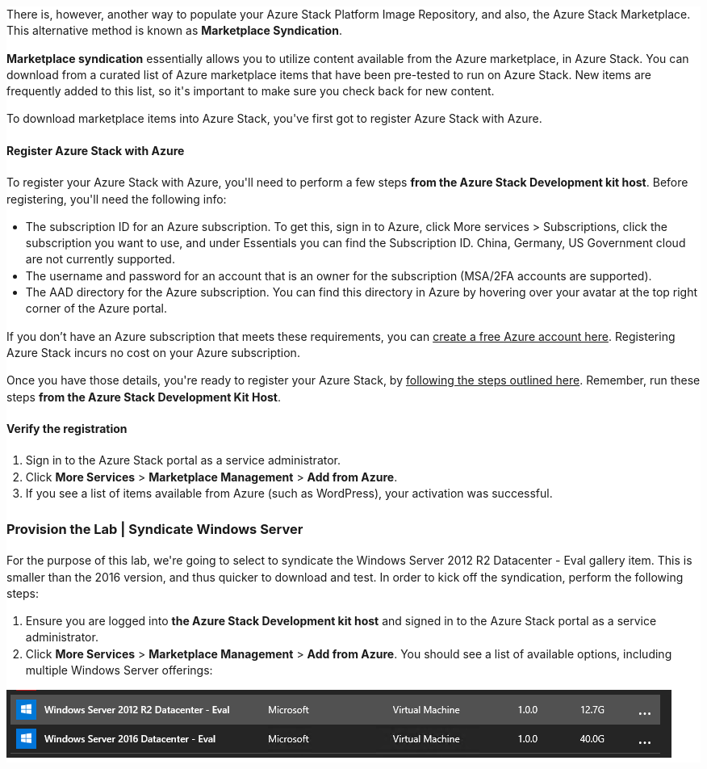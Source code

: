 There is, however, another way to populate your Azure Stack Platform Image Repository, and also, the Azure Stack Marketplace.  This alternative method is known as **Marketplace Syndication**.

**Marketplace syndication** essentially allows you to utilize content available from the Azure marketplace, in Azure Stack. You can download from a curated list of Azure marketplace items that have been pre-tested to run on Azure Stack. New items are frequently added to this list, so it's important to make sure you check back for new content.

To download marketplace items into Azure Stack, you've first got to register Azure Stack with Azure.

#### Register Azure Stack with Azure

To register your Azure Stack with Azure, you'll need to perform a few steps **from the Azure Stack Development kit host**.  Before registering, you'll need the following info:

- The subscription ID for an Azure subscription. To get this, sign in to Azure, click More services > Subscriptions, click the subscription you want to use, and under Essentials you can find the Subscription ID. China, Germany, US Government cloud are not currently supported.
- The username and password for an account that is an owner for the subscription (MSA/2FA accounts are supported).
- The AAD directory for the Azure subscription. You can find this directory in Azure by hovering over your avatar at the top right corner of the Azure portal.

If you don’t have an Azure subscription that meets these requirements, you can [create a free Azure account here](https://azure.microsoft.com/en-us/free/?b=17.06). Registering Azure Stack incurs no cost on your Azure subscription.

Once you have those details, you're ready to register your Azure Stack, by [following the steps outlined here](https://docs.microsoft.com/en-us/azure/azure-stack/azure-stack-register). Remember, run these steps **from the Azure Stack Development Kit Host**.

#### Verify the registration

1. Sign in to the Azure Stack portal as a service administrator.
2. Click **More Services** > **Marketplace Management** > **Add from Azure**.
3. If you see a list of items available from Azure (such as WordPress), your activation was successful.

### Provision the Lab | Syndicate Windows Server

For the purpose of this lab, we're going to select to syndicate the Windows Server 2012 R2 Datacenter - Eval gallery item.  This is smaller than the 2016 version, and thus quicker to download and test.  In order to kick off the syndication, perform the following steps:

1. Ensure you are logged into **the Azure Stack Development kit host** and signed in to the Azure Stack portal as a service administrator.
2. Click **More Services** > **Marketplace Management** > **Add from Azure**.  You should see a list of available options, including multiple Windows Server offerings:

  ![Successful Upload](<../assets/azurestack/WindowsServerSyndication.PNG>)
  